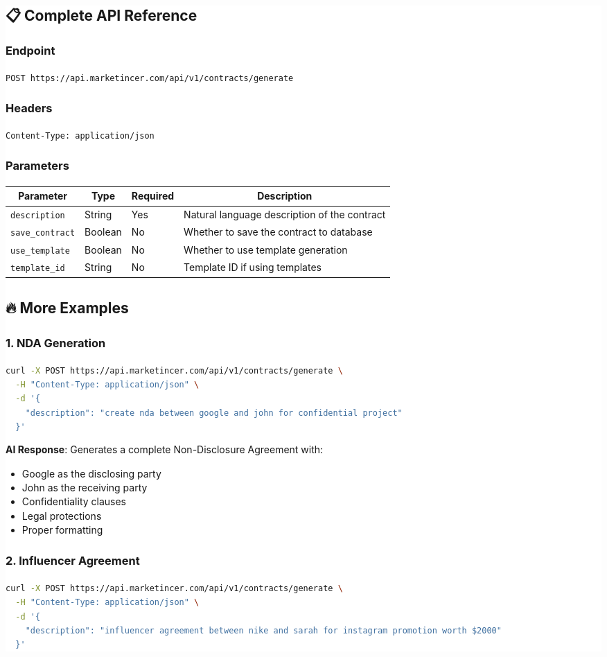 ## 📋 Complete API Reference

### Endpoint
```
POST https://api.marketincer.com/api/v1/contracts/generate
```

### Headers
```
Content-Type: application/json
```

### Parameters
| Parameter | Type | Required | Description |
|-----------|------|----------|-------------|
| `description` | String | Yes | Natural language description of the contract |
| `save_contract` | Boolean | No | Whether to save the contract to database |
| `use_template` | Boolean | No | Whether to use template generation |
| `template_id` | String | No | Template ID if using templates |

## 🔥 More Examples

### 1. NDA Generation
```bash
curl -X POST https://api.marketincer.com/api/v1/contracts/generate \
  -H "Content-Type: application/json" \
  -d '{
    "description": "create nda between google and john for confidential project"
  }'
```

**AI Response**: Generates a complete Non-Disclosure Agreement with:
- Google as the disclosing party
- John as the receiving party
- Confidentiality clauses
- Legal protections
- Proper formatting

### 2. Influencer Agreement
```bash
curl -X POST https://api.marketincer.com/api/v1/contracts/generate \
  -H "Content-Type: application/json" \
  -d '{
    "description": "influencer agreement between nike and sarah for instagram promotion worth $2000"
  }'
```
